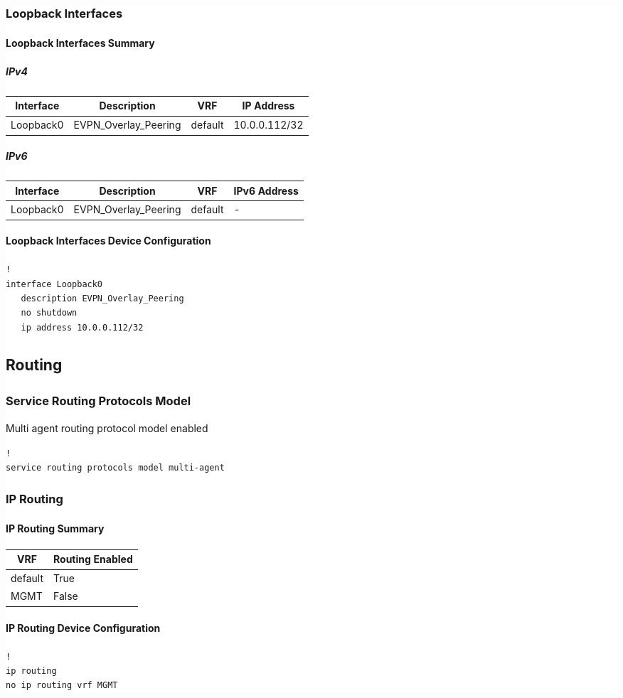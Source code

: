
### Loopback Interfaces

#### Loopback Interfaces Summary

##### IPv4

| Interface | Description | VRF | IP Address |
| --------- | ----------- | --- | ---------- |
| Loopback0 | EVPN_Overlay_Peering | default | 10.0.0.112/32 |

##### IPv6

| Interface | Description | VRF | IPv6 Address |
| --------- | ----------- | --- | ------------ |
| Loopback0 | EVPN_Overlay_Peering | default | - |


#### Loopback Interfaces Device Configuration

```eos
!
interface Loopback0
   description EVPN_Overlay_Peering
   no shutdown
   ip address 10.0.0.112/32
```

## Routing

### Service Routing Protocols Model

Multi agent routing protocol model enabled

```eos
!
service routing protocols model multi-agent
```

### IP Routing

#### IP Routing Summary

| VRF | Routing Enabled |
| --- | --------------- |
| default | True |
| MGMT | False |

#### IP Routing Device Configuration

```eos
!
ip routing
no ip routing vrf MGMT
```
